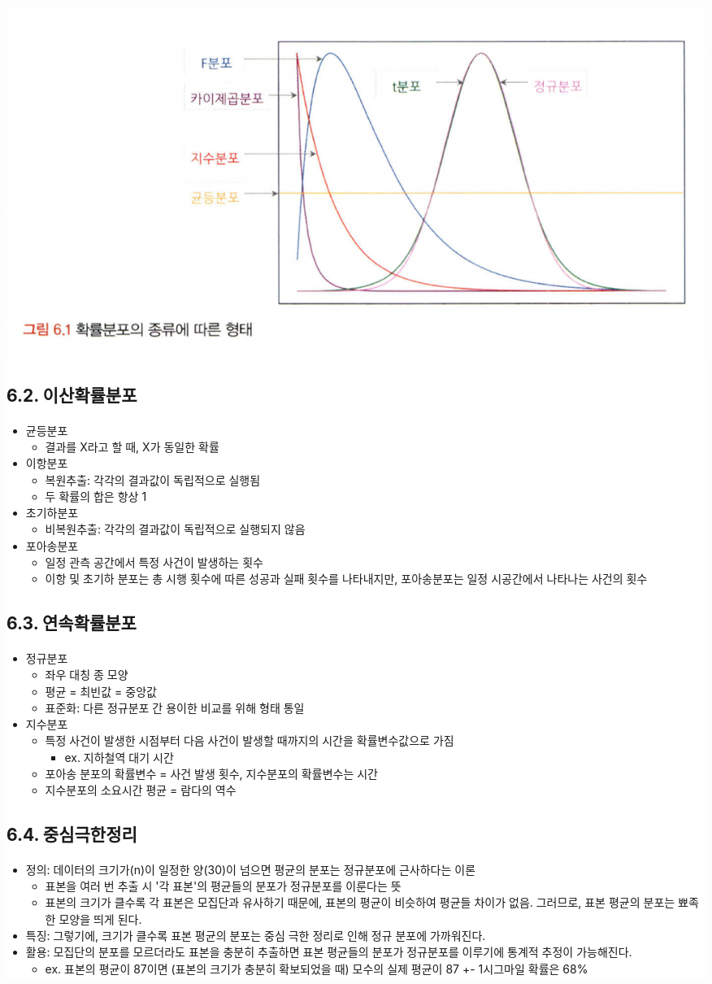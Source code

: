 ![WEEK_2_1](../Assignment/Image/WEEK_2_1.png)


## 6.2. 이산확률분포    
* 균등분포
    * 결과를 X라고 할 때, X가 동일한 확률
* 이항분포
    * 복원추출: 각각의 결과값이 독립적으로 실행됨
    * 두 확률의 합은 항상 1
* 초기하분포
    * 비복원추출: 각각의 결과값이 독립적으로 실행되지 않음
* 포아송분포
    * 일정 관측 공간에서 특정 사건이 발생하는 횟수
    * 이항 및 초기하 분포는 총 시행 횟수에 따른 성공과 실패 횟수를 나타내지만, 포아송분포는 일정 시공간에서 나타나는 사건의 횟수


## 6.3. 연속확률분포
* 정규분포
    * 좌우 대칭 종 모양
    * 평균 = 최빈값 = 중앙값
    * 표준화: 다른 정규분포 간 용이한 비교를 위해 형태 통일
* 지수분포
    * 특정 사건이 발생한 시점부터 다음 사건이 발생할 때까지의 시간을 확률변수값으로 가짐
        * ex. 지하철역 대기 시간
    * 포아송 분포의 확률변수 = 사건 발생 횟수, 지수분포의 확률변수는 시간
    * 지수분포의 소요시간 평균 = 람다의 역수


## 6.4. 중심극한정리
* 정의: 데이터의 크기가(n)이 일정한 양(30)이 넘으면 평균의 분포는 정규분포에 근사하다는 이론
    * 표본을 여러 번 추출 시 '각 표본'의 평균들의 분포가 정규분포를 이룬다는 뜻
    * 표본의 크기가 클수록 각 표본은 모집단과 유사하기 때문에, 표본의 평균이 비슷하여 평균들 차이가 없음. 그러므로, 표본 평균의 분포는 뾰족한 모양을 띄게 된다. 
* 특징: 그렇기에, 크기가 클수록 표본 평균의 분포는 중심 극한 정리로 인해 정규 분포에 가까워진다. 
* 활용: 모집단의 분포를 모르더라도 표본을 충분히 추출하면 표본 평균들의 분포가 정규분포를 이루기에 통계적 추정이 가능해진다. 
    * ex. 표본의 평균이 87이면 (표본의 크기가 충분히 확보되었을 때) 모수의 실제 평균이 87 +- 1시그마일 확률은 68% 
